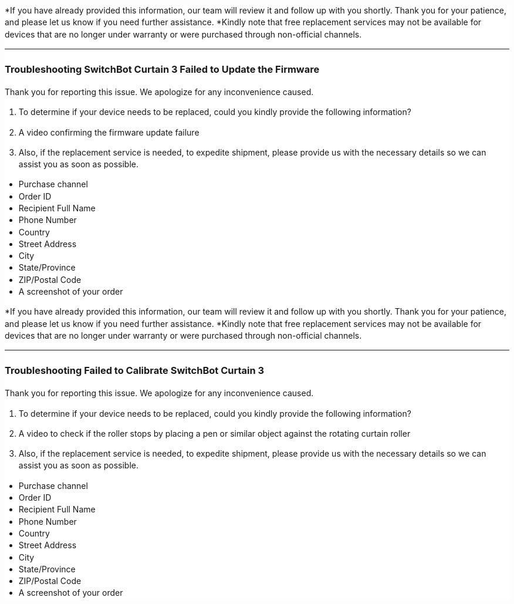 *If you have already provided this information, our team will review it and follow up with you shortly. Thank you for your patience, and please let us know if you need further assistance. *Kindly note that free replacement services may not be available for devices that are no longer under warranty or were purchased through non-official channels.



---
### Troubleshooting SwitchBot Curtain 3 Failed to Update the Firmware

Thank you for reporting this issue. 
We apologize for any inconvenience caused.
1. To determine if your device needs to be replaced, could you kindly provide the following information?
  1. A video confirming the firmware update failure

2. Also, if the replacement service is needed, to expedite shipment, please provide us with the necessary details so we can assist you as soon as possible.

- Purchase channel
- Order ID
- Recipient Full Name
- Phone Number
- Country
- Street Address
- City
- State/Province
- ZIP/Postal Code
- A screenshot of your order

*If you have already provided this information, our team will review it and follow up with you shortly. Thank you for your patience, and please let us know if you need further assistance. *Kindly note that free replacement services may not be available for devices that are no longer under warranty or were purchased through non-official channels.



---
### Troubleshooting Failed to Calibrate SwitchBot Curtain 3

Thank you for reporting this issue. 
We apologize for any inconvenience caused.
1. To determine if your device needs to be replaced, could you kindly provide the following information?
  1. A video to check if the roller stops by placing a pen or similar object against the rotating curtain roller

2. Also, if the replacement service is needed, to expedite shipment, please provide us with the necessary details so we can assist you as soon as possible.

- Purchase channel
- Order ID
- Recipient Full Name
- Phone Number
- Country
- Street Address
- City
- State/Province
- ZIP/Postal Code
- A screenshot of your order
